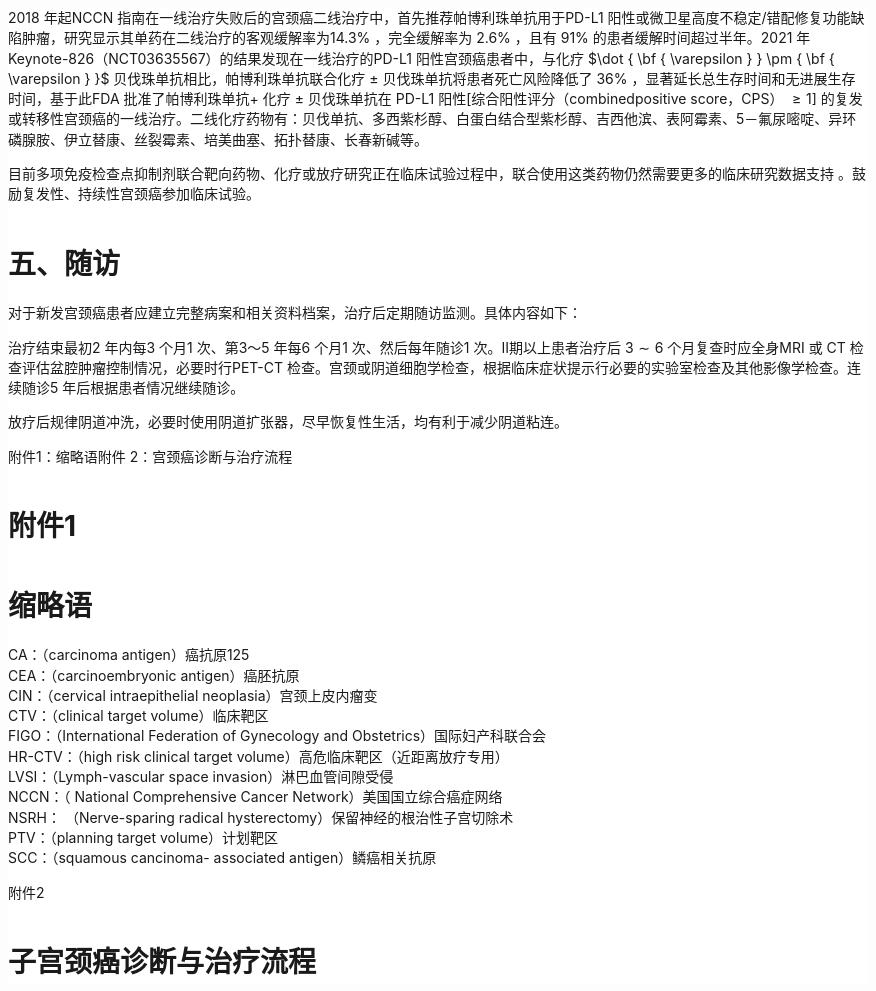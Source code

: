 2018 年起NCCN 指南在一线治疗失败后的宫颈癌二线治疗中，首先推荐帕博利珠单抗用于PD-L1 阳性或微卫星高度不稳定/错配修复功能缺陷肿瘤，研究显示其单药在二线治疗的客观缓解率为$14 . 3 \%$ ，完全缓解率为 $2 . 6 \%$ ，且有 $91 \%$ 的患者缓解时间超过半年。2021 年 Keynote-826（NCT03635567）的结果发现在一线治疗的PD-L1 阳性宫颈癌患者中，与化疗 $\dot { \bf { \varepsilon } } \pm { \bf { \varepsilon } }$ 贝伐珠单抗相比，帕博利珠单抗联合化疗 $\pm$ 贝伐珠单抗将患者死亡风险降低了 $36 \%$ ，显著延长总生存时间和无进展生存时间，基于此FDA 批准了帕博利珠单抗$+$ 化疗 $\pm$ 贝伐珠单抗在 PD-L1 阳性[综合阳性评分（combinedpositive score，CPS） $\geqslant 1 ]$ 的复发或转移性宫颈癌的一线治疗。二线化疗药物有：贝伐单抗、多西紫杉醇、白蛋白结合型紫杉醇、吉西他滨、表阿霉素、5－氟尿嘧啶、异环磷腺胺、伊立替康、丝裂霉素、培美曲塞、拓扑替康、长春新碱等。  

目前多项免疫检查点抑制剂联合靶向药物、化疗或放疗研究正在临床试验过程中，联合使用这类药物仍然需要更多的临床研究数据支持 。鼓励复发性、持续性宫颈癌参加临床试验。  

# 五、随访  

对于新发宫颈癌患者应建立完整病案和相关资料档案，治疗后定期随访监测。具体内容如下：  

治疗结束最初2 年内每3 个月1 次、第3～5 年每6 个月1 次、然后每年随诊1 次。Ⅱ期以上患者治疗后 $3 \sim 6$ 个月复查时应全身MRI 或 CT 检查评估盆腔肿瘤控制情况，必要时行PET-CT 检查。宫颈或阴道细胞学检查，根据临床症状提示行必要的实验室检查及其他影像学检查。连续随诊5 年后根据患者情况继续随诊。  

放疗后规律阴道冲洗，必要时使用阴道扩张器，尽早恢复性生活，均有利于减少阴道粘连。  

附件1：缩略语附件 2：宫颈癌诊断与治疗流程  

# 附件1  

# 缩略语  

CA：（carcinoma antigen）癌抗原125  
CEA：（carcinoembryonic antigen）癌胚抗原  
CIN：（cervical intraepithelial neoplasia）宫颈上皮内瘤变  
CTV：（clinical target volume）临床靶区  
FIGO：（International Federation of Gynecology and Obstetrics）国际妇产科联合会  
HR-CTV：（high risk clinical target volume）高危临床靶区（近距离放疗专用）  
LVSI：（Lymph-vascular space invasion）淋巴血管间隙受侵  
NCCN：（ National Comprehensive Cancer Network）美国国立综合癌症网络  
NSRH： （Nerve-sparing radical hysterectomy）保留神经的根治性子宫切除术  
PTV：（planning target volume）计划靶区  
SCC：（squamous cancinoma- associated antigen）鳞癌相关抗原  

附件2  

# 子宫颈癌诊断与治疗流程  
